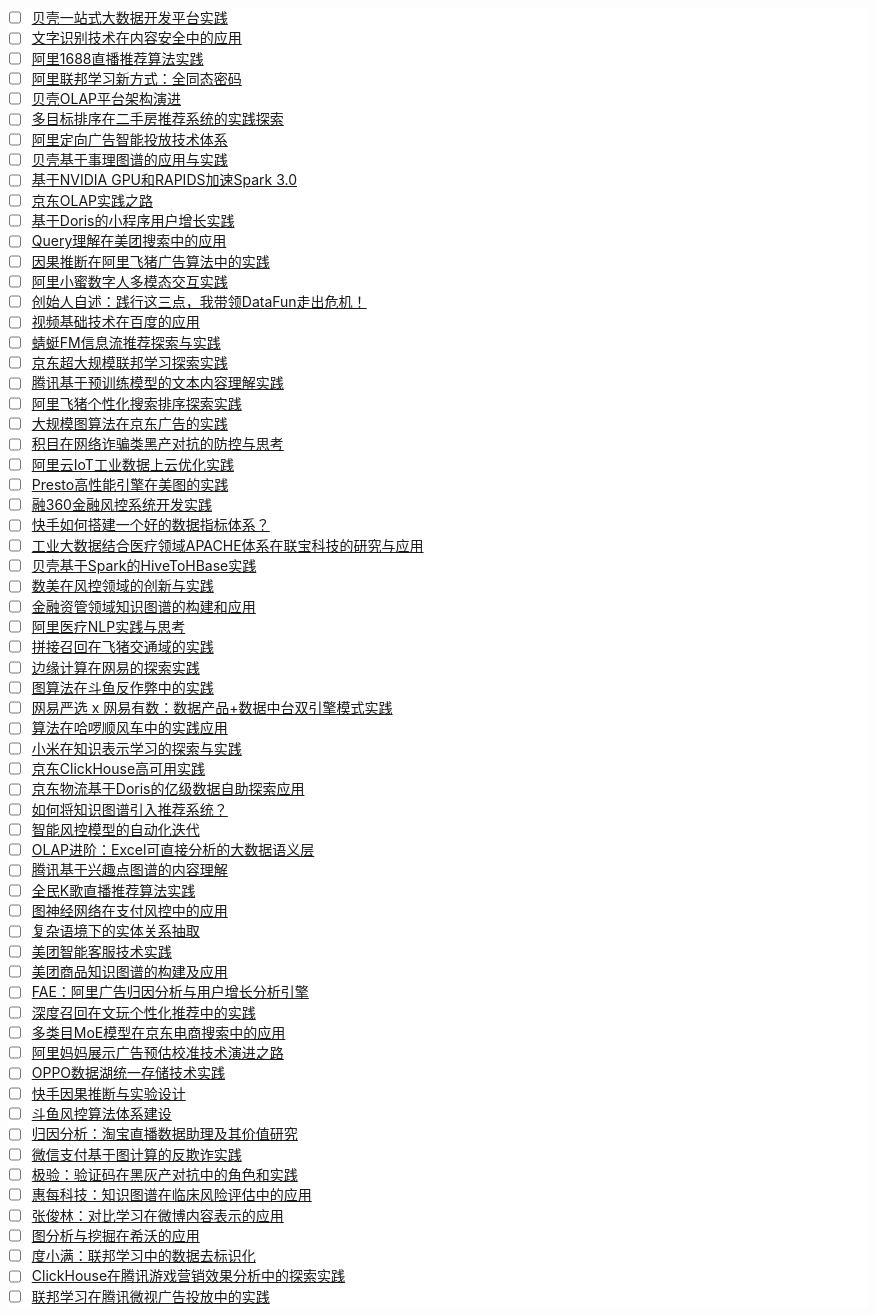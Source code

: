 - [ ] [贝壳一站式大数据开发平台实践](https://zhuanlan.zhihu.com/p/412705398)
- [ ] [文字识别技术在内容安全中的应用](https://zhuanlan.zhihu.com/p/412704576)
- [ ] [阿里1688直播推荐算法实践](https://zhuanlan.zhihu.com/p/412447491)
- [ ] [阿里联邦学习新方式：全同态密码](https://zhuanlan.zhihu.com/p/412447244)
- [ ] [贝壳OLAP平台架构演进](https://zhuanlan.zhihu.com/p/412216321)
- [ ] [多目标排序在二手房推荐系统的实践探索](https://zhuanlan.zhihu.com/p/412215762)
- [ ] [阿里定向广告智能投放技术体系](https://zhuanlan.zhihu.com/p/411995278)
- [ ] [贝壳基于事理图谱的应用与实践](https://zhuanlan.zhihu.com/p/411994767)
- [ ] [基于NVIDIA GPU和RAPIDS加速Spark 3.0](https://zhuanlan.zhihu.com/p/411705928)
- [ ] [京东OLAP实践之路](https://zhuanlan.zhihu.com/p/411705298)
- [ ] [基于Doris的小程序用户增长实践](https://zhuanlan.zhihu.com/p/411330353)
- [ ] [Query理解在美团搜索中的应用](https://zhuanlan.zhihu.com/p/411329247)
- [ ] [因果推断在阿里飞猪广告算法中的实践](https://zhuanlan.zhihu.com/p/410582804)
- [ ] [阿里小蜜数字人多模态交互实践](https://zhuanlan.zhihu.com/p/410582088)
- [ ] [创始人自述：践行这三点，我带领DataFun走出危机！](https://zhuanlan.zhihu.com/p/410224074)
- [ ] [视频基础技术在百度的应用](https://zhuanlan.zhihu.com/p/410221954)
- [ ] [蜻蜓FM信息流推荐探索与实践](https://zhuanlan.zhihu.com/p/410220732)
- [ ] [京东超大规模联邦学习探索实践](https://zhuanlan.zhihu.com/p/409869314)
- [ ] [腾讯基于预训练模型的文本内容理解实践](https://zhuanlan.zhihu.com/p/409867119)
- [ ] [阿里飞猪个性化搜索排序探索实践](https://zhuanlan.zhihu.com/p/409524009)
- [ ] [大规模图算法在京东广告的实践](https://zhuanlan.zhihu.com/p/409518468)
- [ ] [积目在网络诈骗类黑产对抗的防控与思考](https://zhuanlan.zhihu.com/p/409424824)
- [ ] [阿里云IoT工业数据上云优化实践](https://zhuanlan.zhihu.com/p/409424166)
- [ ] [Presto高性能引擎在美图的实践](https://zhuanlan.zhihu.com/p/408957032)
- [ ] [融360金融风控系统开发实践](https://zhuanlan.zhihu.com/p/408956525)
- [ ] [快手如何搭建一个好的数据指标体系？](https://zhuanlan.zhihu.com/p/408571345)
- [ ] [工业大数据结合医疗领域APACHE体系在联宝科技的研究与应用](https://zhuanlan.zhihu.com/p/408570619)
- [ ] [贝壳基于Spark的HiveToHBase实践](https://zhuanlan.zhihu.com/p/408245910)
- [ ] [数美在风控领域的创新与实践](https://zhuanlan.zhihu.com/p/408244692)
- [ ] [金融资管领域知识图谱的构建和应用](https://zhuanlan.zhihu.com/p/407765214)
- [ ] [阿里医疗NLP实践与思考](https://zhuanlan.zhihu.com/p/407764779)
- [ ] [拼接召回在飞猪交通域的实践](https://zhuanlan.zhihu.com/p/407326774)
- [ ] [边缘计算在网易的探索实践](https://zhuanlan.zhihu.com/p/407325793)
- [ ] [图算法在斗鱼反作弊中的实践](https://zhuanlan.zhihu.com/p/406997905)
- [ ] [网易严选 x 网易有数：数据产品+数据中台双引擎模式实践](https://zhuanlan.zhihu.com/p/406997375)
- [ ] [算法在哈啰顺风车中的实践应用](https://zhuanlan.zhihu.com/p/406996713)
- [ ] [小米在知识表示学习的探索与实践](https://zhuanlan.zhihu.com/p/406995985)
- [ ] [京东ClickHouse高可用实践](https://zhuanlan.zhihu.com/p/406995159)
- [ ] [京东物流基于Doris的亿级数据自助探索应用](https://zhuanlan.zhihu.com/p/406750620)
- [ ] [如何将知识图谱引入推荐系统？](https://zhuanlan.zhihu.com/p/406749897)
- [ ] [智能风控模型的自动化迭代](https://zhuanlan.zhihu.com/p/406749314)
- [ ] [OLAP进阶：Excel可直接分析的大数据语义层](https://zhuanlan.zhihu.com/p/406748305)
- [ ] [腾讯基于兴趣点图谱的内容理解](https://zhuanlan.zhihu.com/p/406746976)
- [ ] [全民K歌直播推荐算法实践](https://zhuanlan.zhihu.com/p/406416513)
- [ ] [图神经网络在支付风控中的应用](https://zhuanlan.zhihu.com/p/406415230)
- [ ] [复杂语境下的实体关系抽取](https://zhuanlan.zhihu.com/p/406413381)
- [ ] [美团智能客服技术实践](https://zhuanlan.zhihu.com/p/406411712)
- [ ] [美团商品知识图谱的构建及应用](https://zhuanlan.zhihu.com/p/406063261)
- [ ] [FAE：阿里广告归因分析与用户增长分析引擎](https://zhuanlan.zhihu.com/p/406062361)
- [ ] [深度召回在文玩个性化推荐中的实践](https://zhuanlan.zhihu.com/p/406061385)
- [ ] [多类目MoE模型在京东电商搜索中的应用](https://zhuanlan.zhihu.com/p/406057536)
- [ ] [阿里妈妈展示广告预估校准技术演进之路](https://zhuanlan.zhihu.com/p/405826307)
- [ ] [OPPO数据湖统一存储技术实践](https://zhuanlan.zhihu.com/p/405824507)
- [ ] [快手因果推断与实验设计](https://zhuanlan.zhihu.com/p/405822721)
- [ ] [斗鱼风控算法体系建设](https://zhuanlan.zhihu.com/p/405820054)
- [ ] [归因分析：淘宝直播数据助理及其价值研究](https://zhuanlan.zhihu.com/p/405817297)
- [ ] [微信支付基于图计算的反欺诈实践](https://zhuanlan.zhihu.com/p/405573426)
- [ ] [极验：验证码在黑灰产对抗中的角色和实践](https://zhuanlan.zhihu.com/p/405572510)
- [ ] [惠每科技：知识图谱在临床风险评估中的应用](https://zhuanlan.zhihu.com/p/405571590)
- [ ] [张俊林：对比学习在微博内容表示的应用](https://zhuanlan.zhihu.com/p/405570872)
- [ ] [图分析与挖掘在希沃的应用](https://zhuanlan.zhihu.com/p/404853849)
- [ ] [度小满：联邦学习中的数据去标识化](https://zhuanlan.zhihu.com/p/404853535)
- [ ] [ClickHouse在腾讯游戏营销效果分析中的探索实践](https://zhuanlan.zhihu.com/p/404853090)
- [ ] [联邦学习在腾讯微视广告投放中的实践](https://zhuanlan.zhihu.com/p/404852751)